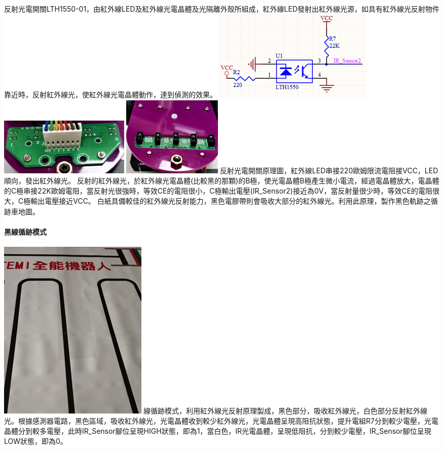  

反射光電開關LTH1550-01，由紅外線LED及紅外線光電晶體及光隔離外殼所組成，紅外線LED發射出紅外線光源，如具有紅外線光反射物件靠近時，反射紅外線光，使紅外線光電晶體動作，達到偵測的效果。
![image](image/Ir_Sensor3.png)
![image](image/Ir_Sensor4.png)
![image](image/Ir_Sensor5.png)
反射光電開關原理圖，紅外線LED串接220歐姆限流電阻接VCC，LED順向，發出紅外線光。
     反射的紅外線光，於紅外線光電晶體(比較黑的那顆)的B極，使光電晶體B極產生微小電流，經過電晶體放大，電晶體的C極串接22K歐姆電阻，當反射光很強時，等效CE的電阻很小，C極輸出電壓(IR_Sensor2)接近為0V，當反射量很少時，等效CE的電阻很大，C極輸出電壓接近VCC。
   白紙具備較佳的紅外線光反射能力，黑色電膠帶則會吸收大部分的紅外線光。利用此原理，製作黑色軌跡之循跡車地圖。
#### 黑線循跡模式
![image](image/Ir_Sensor2.png)
線循跡模式，利用紅外線光反射原理製成，黑色部分，吸收紅外線光，白色部分反射紅外線光。根據感測器電路，黑色區域，吸收紅外線光，光電晶體收到較少紅外線光，光電晶體呈現高阻抗狀態，提升電組R7分到較少電壓，光電晶體分到較多電壓，此時IR_Sensor腳位呈現HIGH狀態，即為1，當白色，IR光電晶體，呈現低阻抗，分到較少電壓，IR_Sensor腳位呈現LOW狀態，即為0。
